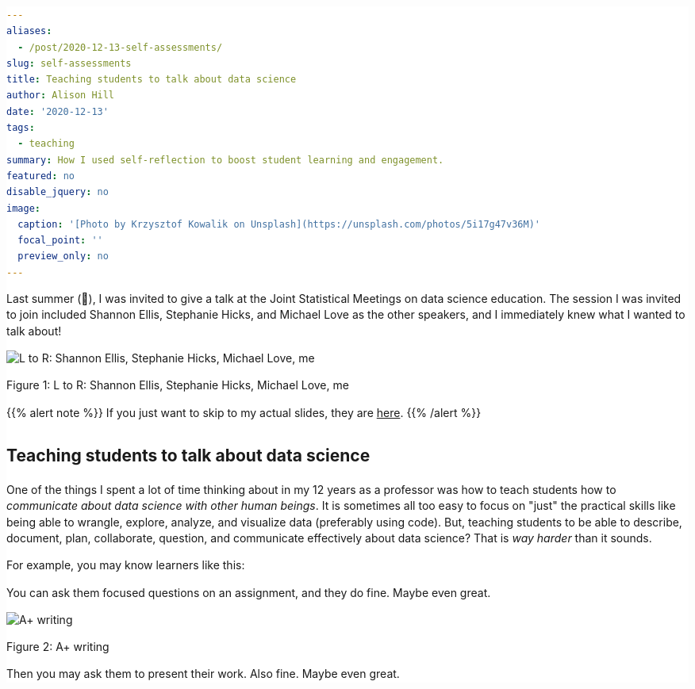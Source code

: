 ```yaml
---
aliases:
  - /post/2020-12-13-self-assessments/
slug: self-assessments
title: Teaching students to talk about data science
author: Alison Hill
date: '2020-12-13'
tags:
  - teaching
summary: How I used self-reflection to boost student learning and engagement.
featured: no
disable_jquery: no
image:
  caption: '[Photo by Krzysztof Kowalik on Unsplash](https://unsplash.com/photos/5i17g47v36M)'
  focal_point: ''
  preview_only: no
---
```


Last summer (😬), I was invited to give a talk at the Joint Statistical Meetings on data science education. The session I was invited to join included Shannon Ellis, Stephanie Hicks, and Michael Love as the other speakers, and I immediately knew what I wanted to talk about! 

<div class="figure">
<img src="jsm2019.jpg" alt="L to R: Shannon Ellis, Stephanie Hicks, Michael Love, me" width="75%" />
<p class="caption">Figure 1: L to R: Shannon Ellis, Stephanie Hicks, Michael Love, me</p>
</div>


{{% alert note %}}
If you just want to skip to my actual slides, they are [here](../../talk/2019-jsm-talk-ds/). 
{{% /alert %}}

## Teaching students to talk about data science

One of the things I spent a lot of time thinking about in my 12 years as a professor was how to teach students how to *communicate about data science with other human beings*. It is sometimes all too easy to focus on "just" the practical skills like being able to wrangle, explore, analyze, and visualize data (preferably using code). But, teaching students to be able to describe, document, plan, collaborate, question, and communicate effectively about data science? That is *way harder* than it sounds. 

For example, you may know learners like this:

You can ask them focused questions on an assignment, and they do fine. Maybe even great.

<div class="figure">
<img src="write.png" alt="A+ writing" width="100%" />
<p class="caption">Figure 2: A+ writing</p>
</div>

Then you may ask them to present their work. Also fine. Maybe even great.
